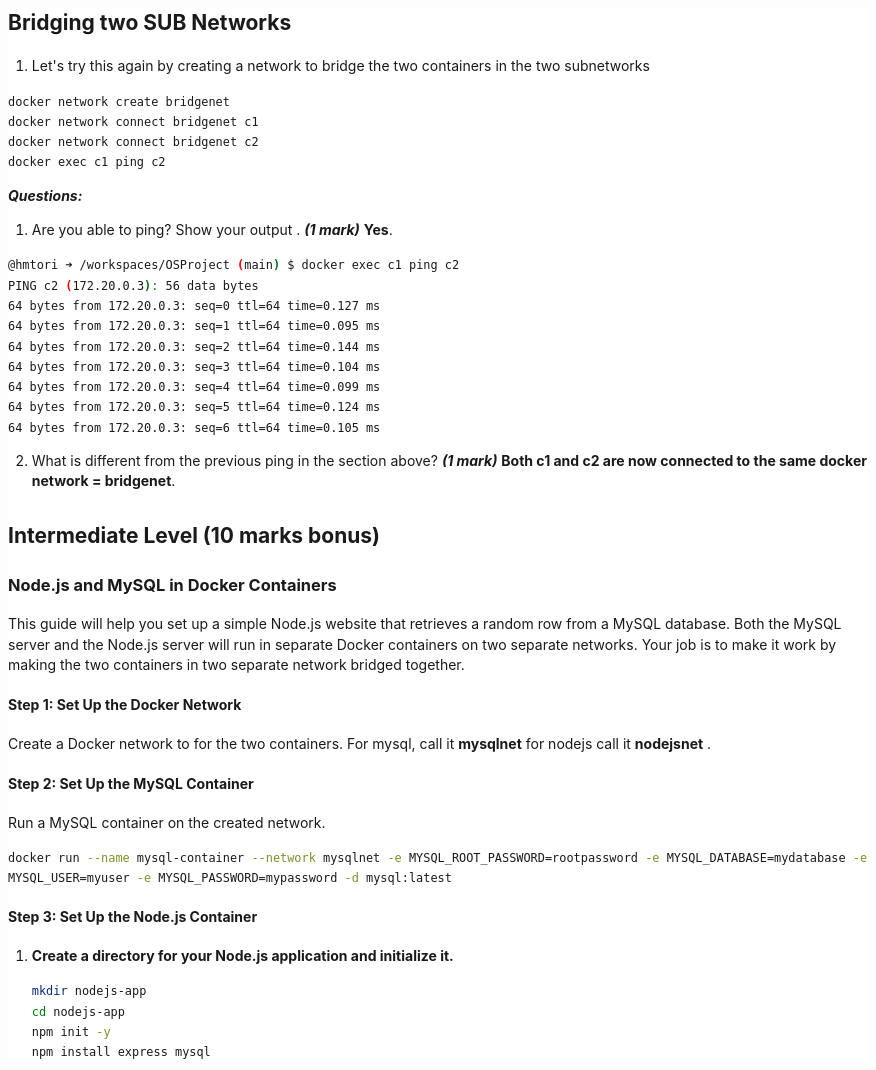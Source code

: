 ## Bridging two SUB Networks
1. Let's try this again by creating a network to bridge the two containers in the two subnetworks
```
docker network create bridgenet
docker network connect bridgenet c1
docker network connect bridgenet c2
docker exec c1 ping c2
```
***Questions:***

1. Are you able to ping? Show your output . ***(1 mark)*** 
__Yes__.
```bash
@hmtori ➜ /workspaces/OSProject (main) $ docker exec c1 ping c2
PING c2 (172.20.0.3): 56 data bytes
64 bytes from 172.20.0.3: seq=0 ttl=64 time=0.127 ms
64 bytes from 172.20.0.3: seq=1 ttl=64 time=0.095 ms
64 bytes from 172.20.0.3: seq=2 ttl=64 time=0.144 ms
64 bytes from 172.20.0.3: seq=3 ttl=64 time=0.104 ms
64 bytes from 172.20.0.3: seq=4 ttl=64 time=0.099 ms
64 bytes from 172.20.0.3: seq=5 ttl=64 time=0.124 ms
64 bytes from 172.20.0.3: seq=6 ttl=64 time=0.105 ms
```
2. What is different from the previous ping in the section above? ***(1 mark)*** 
__Both c1 and c2 are now connected to the same docker network = bridgenet__.

## Intermediate Level (10 marks bonus)

### Node.js and MySQL in Docker Containers

This guide will help you set up a simple Node.js website that retrieves a random row from a MySQL database. Both the MySQL server and the Node.js server will run in separate Docker containers on two separate networks. Your job is to make it work by making the two containers in two separate network bridged together.

#### Step 1: Set Up the Docker Network

Create a Docker network to for the two containers.
For mysql, call it **mysqlnet** for nodejs call it **nodejsnet** .

#### Step 2: Set Up the MySQL Container

Run a MySQL container on the created network.

```sh
docker run --name mysql-container --network mysqlnet -e MYSQL_ROOT_PASSWORD=rootpassword -e MYSQL_DATABASE=mydatabase -e MYSQL_USER=myuser -e MYSQL_PASSWORD=mypassword -d mysql:latest
```

#### Step 3: Set Up the Node.js Container

1. **Create a directory for your Node.js application and initialize it.**

    ```sh
    mkdir nodejs-app
    cd nodejs-app
    npm init -y
    npm install express mysql
    ```
